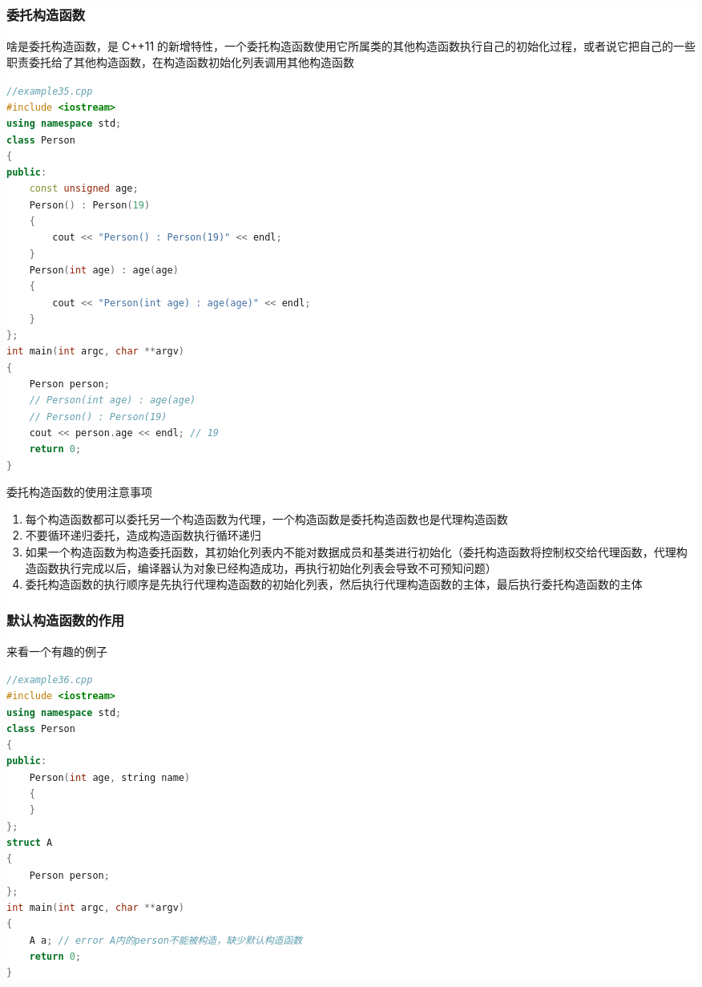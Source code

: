### 委托构造函数

啥是委托构造函数，是 C++11 的新增特性，一个委托构造函数使用它所属类的其他构造函数执行自己的初始化过程，或者说它把自己的一些职责委托给了其他构造函数，在构造函数初始化列表调用其他构造函数

```cpp
//example35.cpp
#include <iostream>
using namespace std;
class Person
{
public:
    const unsigned age;
    Person() : Person(19)
    {
        cout << "Person() : Person(19)" << endl;
    }
    Person(int age) : age(age)
    {
        cout << "Person(int age) : age(age)" << endl;
    }
};
int main(int argc, char **argv)
{
    Person person;
    // Person(int age) : age(age)
    // Person() : Person(19)
    cout << person.age << endl; // 19
    return 0;
}
```

委托构造函数的使用注意事项

1. 每个构造函数都可以委托另一个构造函数为代理，一个构造函数是委托构造函数也是代理构造函数
2. 不要循环递归委托，造成构造函数执行循环递归
3. 如果一个构造函数为构造委托函数，其初始化列表内不能对数据成员和基类进行初始化（委托构造函数将控制权交给代理函数，代理构造函数执行完成以后，编译器认为对象已经构造成功，再执行初始化列表会导致不可预知问题）
4. 委托构造函数的执行顺序是先执行代理构造函数的初始化列表，然后执行代理构造函数的主体，最后执行委托构造函数的主体

### 默认构造函数的作用

来看一个有趣的例子

```cpp
//example36.cpp
#include <iostream>
using namespace std;
class Person
{
public:
    Person(int age, string name)
    {
    }
};
struct A
{
    Person person;
};
int main(int argc, char **argv)
{
    A a; // error A内的person不能被构造，缺少默认构造函数
    return 0;
}
```
